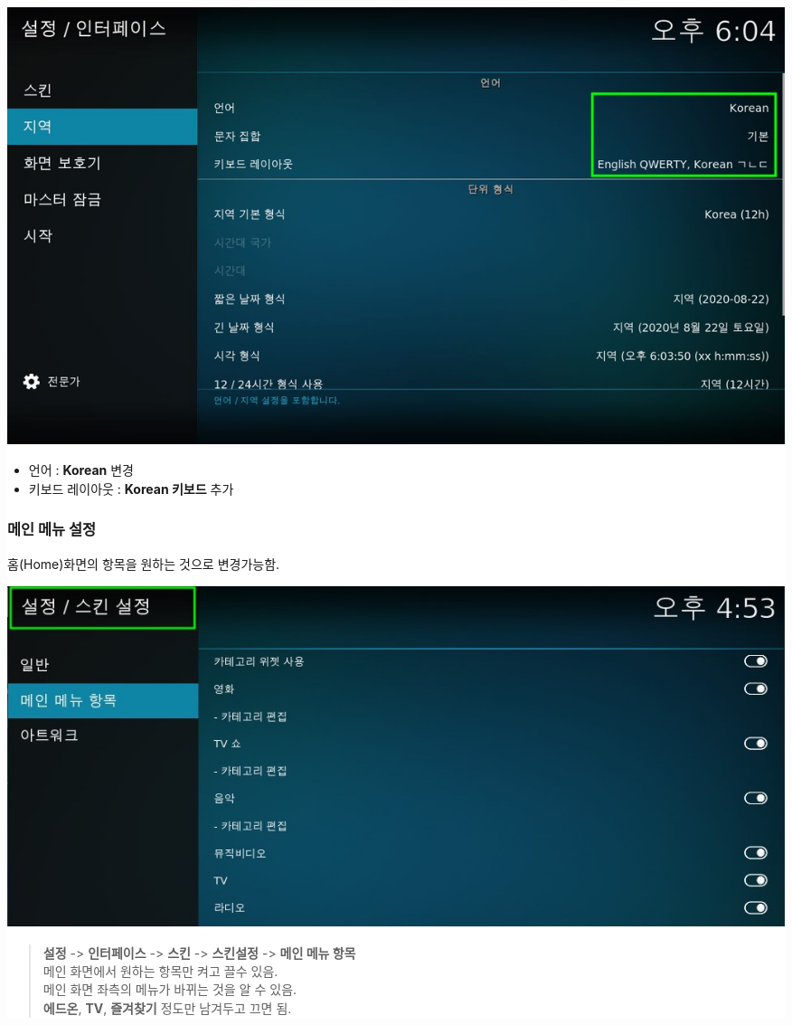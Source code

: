 ![kodi_set4](/img/living/kodi/kodi_set4.jpg)
- 언어 : **Korean** 변경
- 키보드 레이아웃 : **Korean 키보드** 추가

### 메인 메뉴 설정
홈(Home)화면의 항목을 원하는 것으로 변경가능함.

![kodi_skin](/img/living/kodi/kodi_skin.jpg)
> **설정** -> **인터페이스** -> **스킨** -> **스킨설정** -> **메인 메뉴 항목** <br>
메인 화면에서 원하는 항목만 켜고 끌수 있음.<br>
메인 화면 좌측의 메뉴가 바뀌는 것을 알 수 있음.<br>
**에드온**, **TV**, **즐겨찾기** 정도만 남겨두고 끄면 됨.
